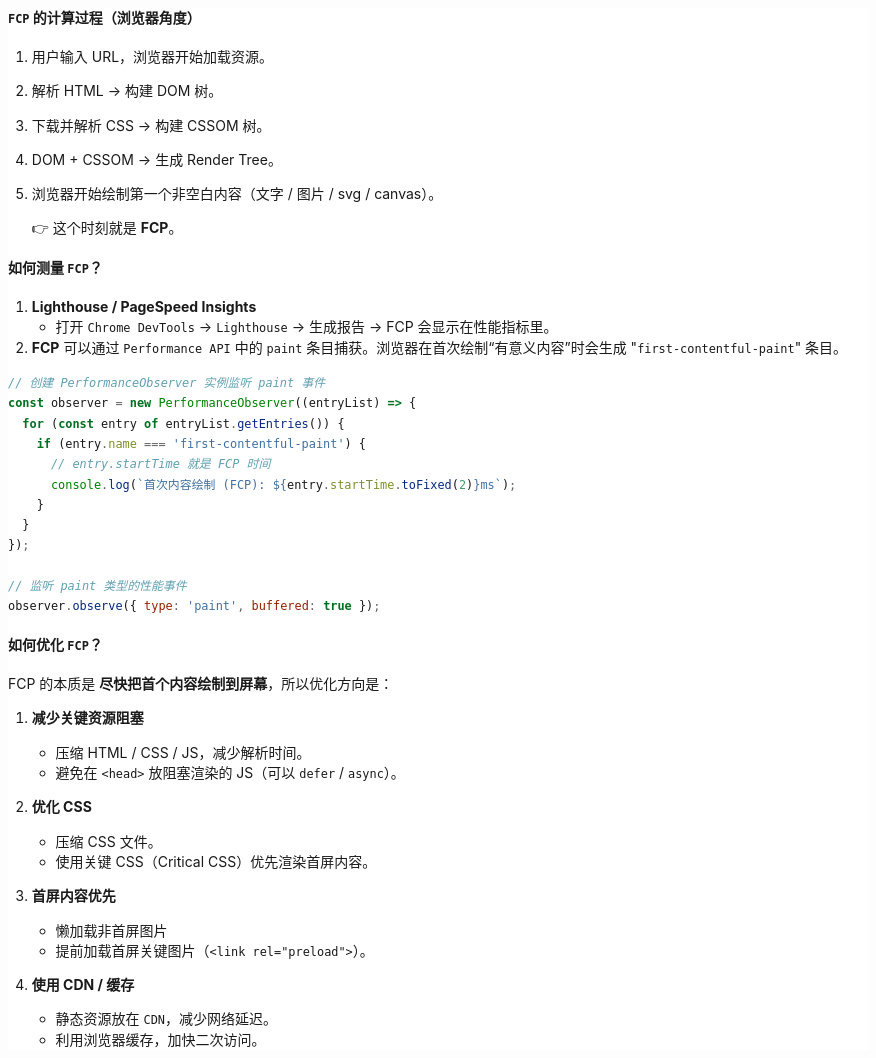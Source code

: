 #### **`FCP` 的计算过程（浏览器角度）**

1. 用户输入 URL，浏览器开始加载资源。

2. 解析 HTML → 构建 DOM 树。

3. 下载并解析 CSS → 构建 CSSOM 树。

4. DOM + CSSOM → 生成 Render Tree。

5. 浏览器开始绘制第一个非空白内容（文字 / 图片 / svg / canvas）。

   👉 这个时刻就是 **FCP**。

#### **如何测量 `FCP`？**

1. **Lighthouse / PageSpeed Insights**
   - 打开 `Chrome DevTools` → `Lighthouse` → 生成报告 → FCP 会显示在性能指标里。
2. **FCP** 可以通过 `Performance API` 中的 `paint` 条目捕获。浏览器在首次绘制“有意义内容”时会生成 "`first-contentful-paint`" 条目。

```js
// 创建 PerformanceObserver 实例监听 paint 事件
const observer = new PerformanceObserver((entryList) => {
  for (const entry of entryList.getEntries()) {
    if (entry.name === 'first-contentful-paint') {
      // entry.startTime 就是 FCP 时间
      console.log(`首次内容绘制 (FCP): ${entry.startTime.toFixed(2)}ms`);
    }
  }
});

// 监听 paint 类型的性能事件
observer.observe({ type: 'paint', buffered: true });
```

#### **如何优化 `FCP`？**

FCP 的本质是 **尽快把首个内容绘制到屏幕**，所以优化方向是：

1. **减少关键资源阻塞**

   - 压缩 HTML / CSS / JS，减少解析时间。
   - 避免在 `<head>` 放阻塞渲染的 JS（可以 `defer` / `async`）。

2. **优化 CSS**

   - 压缩 CSS 文件。
   - 使用关键 CSS（Critical CSS）优先渲染首屏内容。

3. **首屏内容优先**

   - 懒加载非首屏图片
   - 提前加载首屏关键图片（`<link rel="preload">`）。

4. **使用 CDN / 缓存**

   - 静态资源放在 `CDN`，减少网络延迟。
   - 利用浏览器缓存，加快二次访问。
